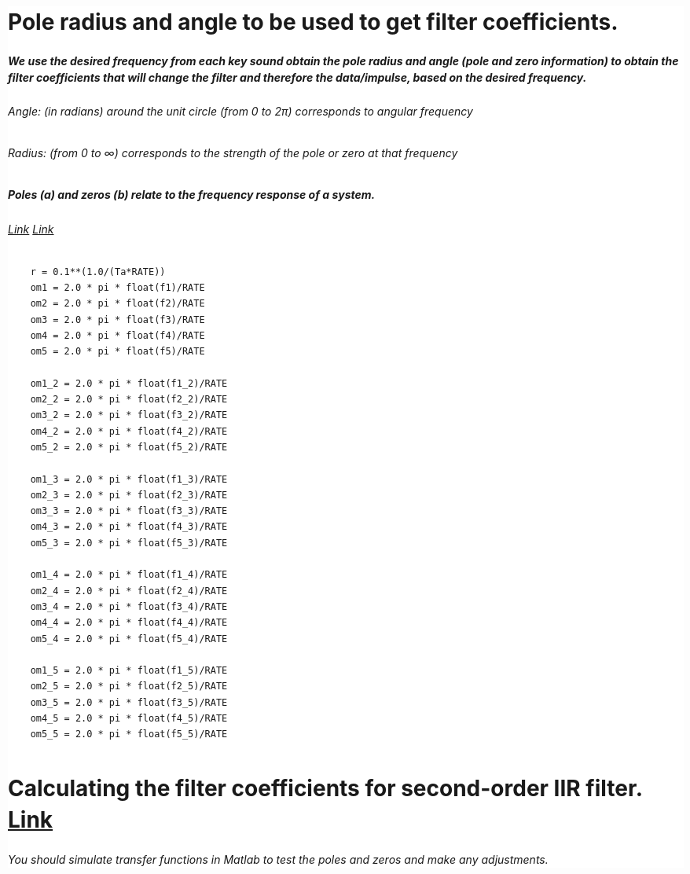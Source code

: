 # Pole radius and angle to be used to get filter coefficients.
##### We use the desired frequency from each key sound obtain the pole radius and angle (pole and zero information) to obtain the filter coefficients that will change the filter and therefore the data/impulse, based on the desired frequency.

###### Angle: (in radians) around the unit circle (from 0 to 2π) corresponds to angular frequency
###### Radius: (from 0 to ∞) corresponds to the strength of the pole or zero at that frequency

##### Poles (a) and zeros (b) relate to the frequency response of a system.
###### [Link](https://dspfirst.gatech.edu/chapters/08feedbac/demos/recur/index.html) [Link](https://docs.scipy.org/doc/scipy/reference/generated/scipy.signal.lfilter.html)

        r = 0.1**(1.0/(Ta*RATE))        
        om1 = 2.0 * pi * float(f1)/RATE
        om2 = 2.0 * pi * float(f2)/RATE
        om3 = 2.0 * pi * float(f3)/RATE
        om4 = 2.0 * pi * float(f4)/RATE
        om5 = 2.0 * pi * float(f5)/RATE
        
        om1_2 = 2.0 * pi * float(f1_2)/RATE
        om2_2 = 2.0 * pi * float(f2_2)/RATE
        om3_2 = 2.0 * pi * float(f3_2)/RATE
        om4_2 = 2.0 * pi * float(f4_2)/RATE
        om5_2 = 2.0 * pi * float(f5_2)/RATE
        
        om1_3 = 2.0 * pi * float(f1_3)/RATE
        om2_3 = 2.0 * pi * float(f2_3)/RATE
        om3_3 = 2.0 * pi * float(f3_3)/RATE
        om4_3 = 2.0 * pi * float(f4_3)/RATE
        om5_3 = 2.0 * pi * float(f5_3)/RATE
        
        om1_4 = 2.0 * pi * float(f1_4)/RATE
        om2_4 = 2.0 * pi * float(f2_4)/RATE
        om3_4 = 2.0 * pi * float(f3_4)/RATE
        om4_4 = 2.0 * pi * float(f4_4)/RATE
        om5_4 = 2.0 * pi * float(f5_4)/RATE
        
        om1_5 = 2.0 * pi * float(f1_5)/RATE
        om2_5 = 2.0 * pi * float(f2_5)/RATE
        om3_5 = 2.0 * pi * float(f3_5)/RATE
        om4_5 = 2.0 * pi * float(f4_5)/RATE
        om5_5 = 2.0 * pi * float(f5_5)/RATE

# Calculating the filter coefficients for second-order IIR filter. [Link](https://docs.scipy.org/doc/scipy/reference/generated/scipy.signal.lfilter.html) 
###### You should simulate transfer functions in Matlab to test the poles and zeros and make any adjustments. 
